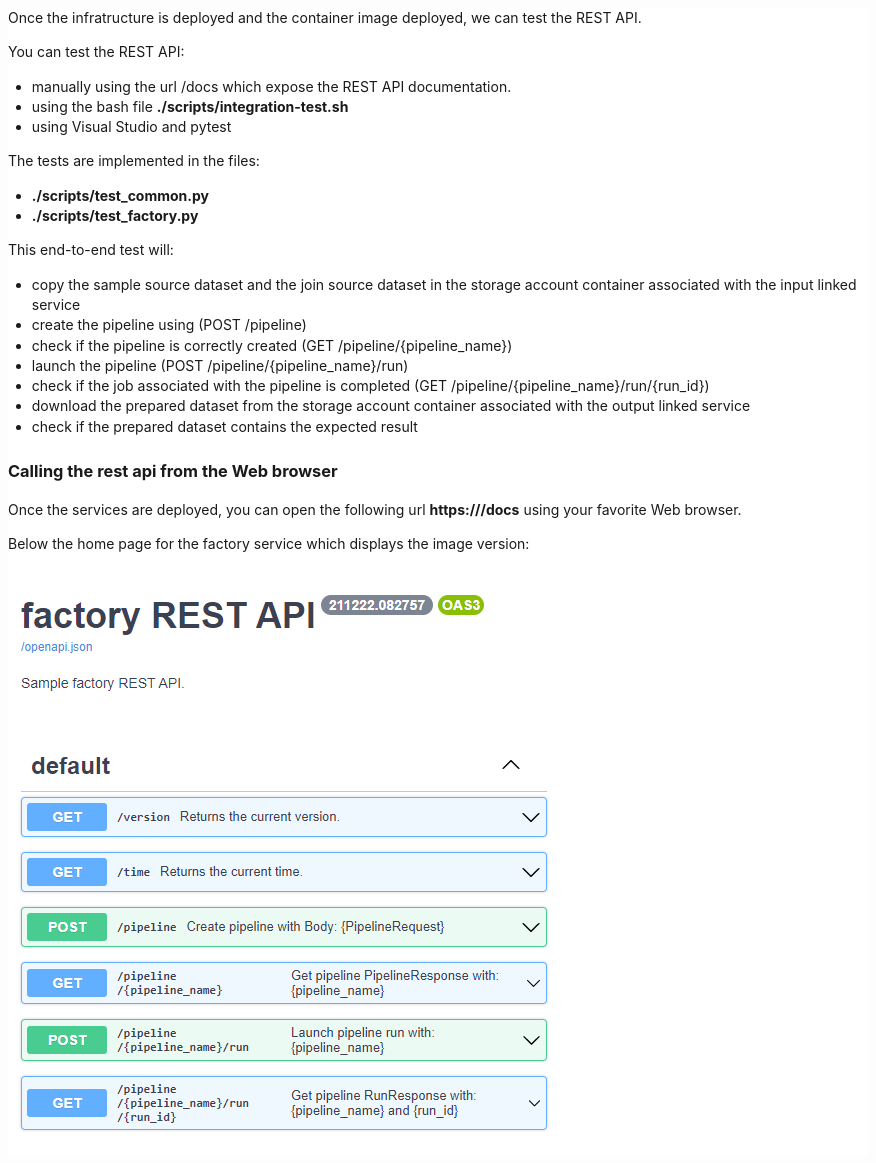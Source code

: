 Once the infratructure is deployed and the container image deployed, we can test the REST API.

You can test the REST API:

- manually using the url /docs which expose the REST API documentation.
- using the bash file **./scripts/integration-test.sh**
- using Visual Studio and pytest

The tests are implemented in the files:

- **./scripts/test_common.py**
- **./scripts/test_factory.py**

This end-to-end test will:

- copy the sample source dataset and the join source dataset in the storage account container associated with the input linked service
- create the pipeline using (POST /pipeline)
- check if the pipeline is correctly created (GET /pipeline/{pipeline_name})
- launch the pipeline (POST /pipeline/{pipeline_name}/run)
- check if the job associated with the pipeline is completed (GET /pipeline/{pipeline_name}/run/{run_id})
- download the prepared dataset from the storage account container associated with the output linked service
- check if the prepared dataset contains the expected result  

### Calling the rest api from the Web browser

Once the services are deployed, you can open the following url **https://<service-dns-name>/docs** using your favorite Web browser.

Below the home page for the factory service which displays the image version:

  ![Factory API](docs/readme/img/factory-docs.png)
